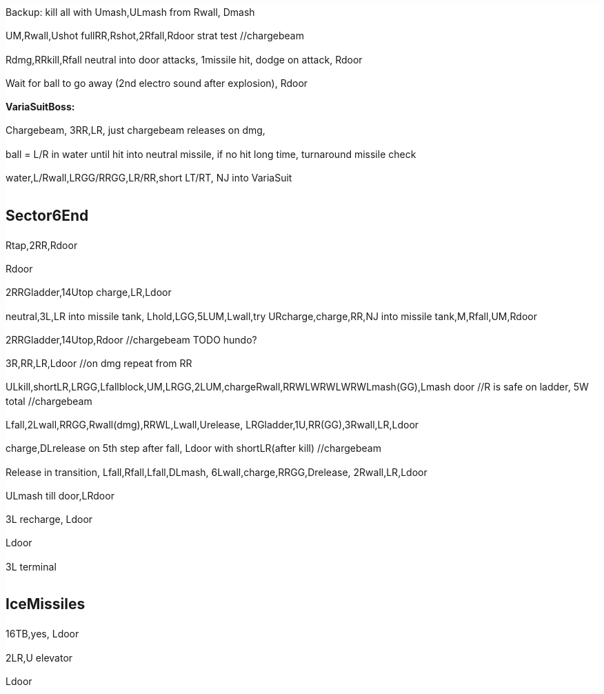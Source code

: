 Backup: kill all with Umash,ULmash from Rwall, Dmash

UM,Rwall,Ushot fullRR,Rshot,2Rfall,Rdoor strat test //chargebeam

Rdmg,RRkill,Rfall neutral into door attacks, 1missile hit, dodge on
attack, Rdoor

Wait for ball to go away (2nd electro sound after explosion), Rdoor

**VariaSuitBoss:**

Chargebeam, 3RR,LR, just chargebeam releases on dmg,

ball = L/R in water until hit into neutral missile, if no hit long time,
turnaround missile check

water,L/Rwall,LRGG/RRGG,LR/RR,short LT/RT, NJ into VariaSuit

## Sector6End

Rtap,2RR,Rdoor

Rdoor

2RRGladder,14Utop charge,LR,Ldoor

neutral,3L,LR into missile tank, Lhold,LGG,5LUM,Lwall,try
URcharge,charge,RR,NJ into missile tank,M,Rfall,UM,Rdoor

2RRGladder,14Utop,Rdoor //chargebeam TODO hundo?

3R,RR,LR,Ldoor //on dmg repeat from RR

ULkill,shortLR,LRGG,Lfallblock,UM,LRGG,2LUM,chargeRwall,RRWLWRWLWRWLmash(GG),Lmash
door //R is safe on ladder, 5W total //chargebeam

Lfall,2Lwall,RRGG,Rwall(dmg),RRWL,Lwall,Urelease,
LRGladder,1U,RR(GG),3Rwall,LR,Ldoor

charge,DLrelease on 5th step after fall, Ldoor with shortLR(after kill)
//chargebeam

Release in transition, Lfall,Rfall,Lfall,DLmash,
6Lwall,charge,RRGG,Drelease, 2Rwall,LR,Ldoor

ULmash till door,LRdoor

3L recharge, Ldoor

Ldoor

3L terminal

## IceMissiles

16TB,yes, Ldoor

2LR,U elevator

Ldoor
